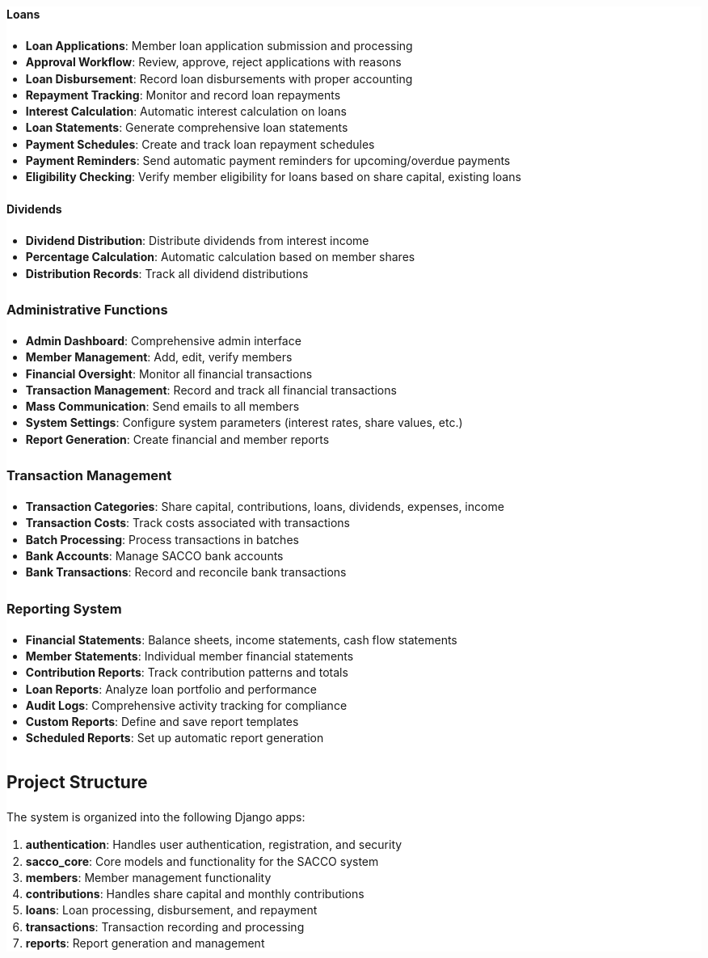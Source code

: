 #### Loans

- **Loan Applications**: Member loan application submission and processing
- **Approval Workflow**: Review, approve, reject applications with reasons
- **Loan Disbursement**: Record loan disbursements with proper accounting
- **Repayment Tracking**: Monitor and record loan repayments
- **Interest Calculation**: Automatic interest calculation on loans
- **Loan Statements**: Generate comprehensive loan statements
- **Payment Schedules**: Create and track loan repayment schedules
- **Payment Reminders**: Send automatic payment reminders for upcoming/overdue payments
- **Eligibility Checking**: Verify member eligibility for loans based on share capital, existing loans

#### Dividends

- **Dividend Distribution**: Distribute dividends from interest income
- **Percentage Calculation**: Automatic calculation based on member shares
- **Distribution Records**: Track all dividend distributions

### Administrative Functions

- **Admin Dashboard**: Comprehensive admin interface
- **Member Management**: Add, edit, verify members
- **Financial Oversight**: Monitor all financial transactions
- **Transaction Management**: Record and track all financial transactions
- **Mass Communication**: Send emails to all members
- **System Settings**: Configure system parameters (interest rates, share values, etc.)
- **Report Generation**: Create financial and member reports

### Transaction Management

- **Transaction Categories**: Share capital, contributions, loans, dividends, expenses, income
- **Transaction Costs**: Track costs associated with transactions
- **Batch Processing**: Process transactions in batches
- **Bank Accounts**: Manage SACCO bank accounts
- **Bank Transactions**: Record and reconcile bank transactions

### Reporting System

- **Financial Statements**: Balance sheets, income statements, cash flow statements
- **Member Statements**: Individual member financial statements
- **Contribution Reports**: Track contribution patterns and totals
- **Loan Reports**: Analyze loan portfolio and performance
- **Audit Logs**: Comprehensive activity tracking for compliance
- **Custom Reports**: Define and save report templates
- **Scheduled Reports**: Set up automatic report generation

## Project Structure

The system is organized into the following Django apps:

1. **authentication**: Handles user authentication, registration, and security
2. **sacco_core**: Core models and functionality for the SACCO system
3. **members**: Member management functionality
4. **contributions**: Handles share capital and monthly contributions
5. **loans**: Loan processing, disbursement, and repayment
6. **transactions**: Transaction recording and processing
7. **reports**: Report generation and management
